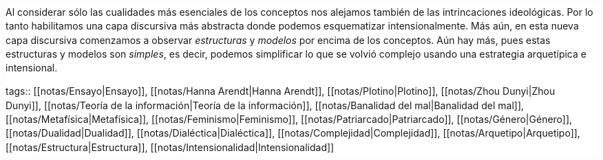 Al considerar sólo las cualidades más esenciales de los conceptos nos alejamos también de las intrincaciones ideológicas. Por lo tanto habilitamos una capa discursiva más abstracta donde podemos esquematizar intensionalmente. Más aún, en esta nueva capa discursiva comenzamos a observar *estructuras* y *modelos* por encima de los conceptos. Aún hay más, pues estas estructuras y modelos son *simples*, es decir, podemos simplificar lo que se volvió complejo usando una estrategia arquetípica e intensional.

tags:: [[notas/Ensayo|Ensayo]], [[notas/Hanna Arendt|Hanna Arendt]], [[notas/Plotino|Plotino]], [[notas/Zhou Dunyi|Zhou Dunyi]], [[notas/Teoría de la información|Teoría de la información]], [[notas/Banalidad del mal|Banalidad del mal]], [[notas/Metafísica|Metafísica]], [[notas/Feminismo|Feminismo]], [[notas/Patriarcado|Patriarcado]], [[notas/Género|Género]], [[notas/Dualidad|Dualidad]], [[notas/Dialéctica|Dialéctica]], [[notas/Complejidad|Complejidad]], [[notas/Arquetipo|Arquetipo]], [[notas/Estructura|Estructura]], [[notas/Intensionalidad|Intensionalidad]]
